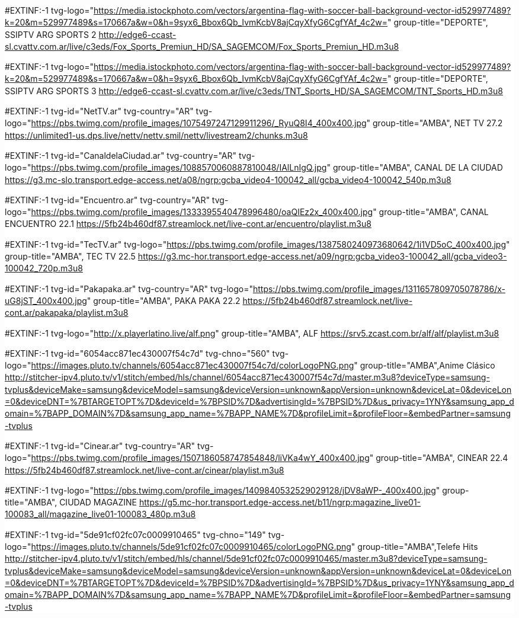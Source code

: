 #EXTINF:-1 tvg-logo="https://media.istockphoto.com/vectors/argentina-flag-with-soccer-ball-background-vector-id529977489?k=20&m=529977489&s=170667a&w=0&h=9syx6_Bbox6Qb_IvmKcbV8ajCqyXfyG6CgfYAf_4c2w=" group-title="DEPORTE", SSIPTV ARG SPORTS 2
http://edge6-ccast-sl.cvattv.com.ar/live/c3eds/Fox_Sports_Premiun_HD/SA_SAGEMCOM/Fox_Sports_Premiun_HD.m3u8

#EXTINF:-1 tvg-logo="https://media.istockphoto.com/vectors/argentina-flag-with-soccer-ball-background-vector-id529977489?k=20&m=529977489&s=170667a&w=0&h=9syx6_Bbox6Qb_IvmKcbV8ajCqyXfyG6CgfYAf_4c2w=" group-title="DEPORTE", SSIPTV ARG SPORTS 3
http://edge6-ccast-sl.cvattv.com.ar/live/c3eds/TNT_Sports_HD/SA_SAGEMCOM/TNT_Sports_HD.m3u8

#EXTINF:-1 tvg-id="NetTV.ar" tvg-country="AR" tvg-logo="https://pbs.twimg.com/profile_images/1075497247129911296/_RyuQ8I4_400x400.jpg" group-title="AMBA", NET TV 27.2
https://unlimited1-us.dps.live/nettv/nettv.smil/nettv/livestream2/chunks.m3u8

#EXTINF:-1 tvg-id="CanaldelaCiudad.ar" tvg-country="AR" tvg-logo="https://pbs.twimg.com/profile_images/1088570060887810048/IAlLnIgQ.jpg" group-title="AMBA", CANAL DE LA CIUDAD
https://g3.mc-slo.transport.edge-access.net/a08/ngrp:gcba_video4-100042_all/gcba_video4-100042_540p.m3u8

#EXTINF:-1 tvg-id="Encuentro.ar" tvg-country="AR" tvg-logo="https://pbs.twimg.com/profile_images/1333395540478996480/oaQIEz2x_400x400.jpg" group-title="AMBA", CANAL ENCUENTRO 22.1
https://5fb24b460df87.streamlock.net/live-cont.ar/encuentro/playlist.m3u8  

#EXTINF:-1 tvg-id="TecTV.ar" tvg-logo="https://pbs.twimg.com/profile_images/1387580240973680642/1i1VD5oC_400x400.jpg" group-title="AMBA", TEC TV  22.5
https://g3.mc-hor.transport.edge-access.net/a09/ngrp:gcba_video3-100042_all/gcba_video3-100042_720p.m3u8

#EXTINF:-1 tvg-id="Pakapaka.ar" tvg-country="AR" tvg-logo="https://pbs.twimg.com/profile_images/1311657809705078786/x-uG8jST_400x400.jpg" group-title="AMBA", PAKA PAKA  22.2
https://5fb24b460df87.streamlock.net/live-cont.ar/pakapaka/playlist.m3u8

#EXTINF:-1 tvg-logo="http://x.playerlatino.live/alf.png" group-title="AMBA", ALF
https://srv5.zcast.com.br/alf/alf/playlist.m3u8



#EXTINF:-1 tvg-id="6054acc871ec430007f54c7d" tvg-chno="560" tvg-logo="https://images.pluto.tv/channels/6054acc871ec430007f54c7d/colorLogoPNG.png" group-title="AMBA",Anime Clásico
http://stitcher-ipv4.pluto.tv/v1/stitch/embed/hls/channel/6054acc871ec430007f54c7d/master.m3u8?deviceType=samsung-tvplus&deviceMake=samsung&deviceModel=samsung&deviceVersion=unknown&appVersion=unknown&deviceLat=0&deviceLon=0&deviceDNT=%7BTARGETOPT%7D&deviceId=%7BPSID%7D&advertisingId=%7BPSID%7D&us_privacy=1YNY&samsung_app_domain=%7BAPP_DOMAIN%7D&samsung_app_name=%7BAPP_NAME%7D&profileLimit=&profileFloor=&embedPartner=samsung-tvplus

#EXTINF:-1 tvg-id="Cinear.ar" tvg-country="AR" tvg-logo="https://pbs.twimg.com/profile_images/1507186058747854848/liVKa4wY_400x400.jpg" group-title="AMBA", CINEAR  22.4
https://5fb24b460df87.streamlock.net/live-cont.ar/cinear/playlist.m3u8   

#EXTINF:-1 tvg-logo="https://pbs.twimg.com/profile_images/1409840532529029128/jDV8aWP-_400x400.jpg" group-title="AMBA", CIUDAD MAGAZINE
https://g5.mc-hor.transport.edge-access.net/b11/ngrp:magazine_live01-100083_all/magazine_live01-100083_480p.m3u8

#EXTINF:-1 tvg-id="5de91cf02fc07c0009910465" tvg-chno="149" tvg-logo="https://images.pluto.tv/channels/5de91cf02fc07c0009910465/colorLogoPNG.png" group-title="AMBA",Telefe Hits
http://stitcher-ipv4.pluto.tv/v1/stitch/embed/hls/channel/5de91cf02fc07c0009910465/master.m3u8?deviceType=samsung-tvplus&deviceMake=samsung&deviceModel=samsung&deviceVersion=unknown&appVersion=unknown&deviceLat=0&deviceLon=0&deviceDNT=%7BTARGETOPT%7D&deviceId=%7BPSID%7D&advertisingId=%7BPSID%7D&us_privacy=1YNY&samsung_app_domain=%7BAPP_DOMAIN%7D&samsung_app_name=%7BAPP_NAME%7D&profileLimit=&profileFloor=&embedPartner=samsung-tvplus
